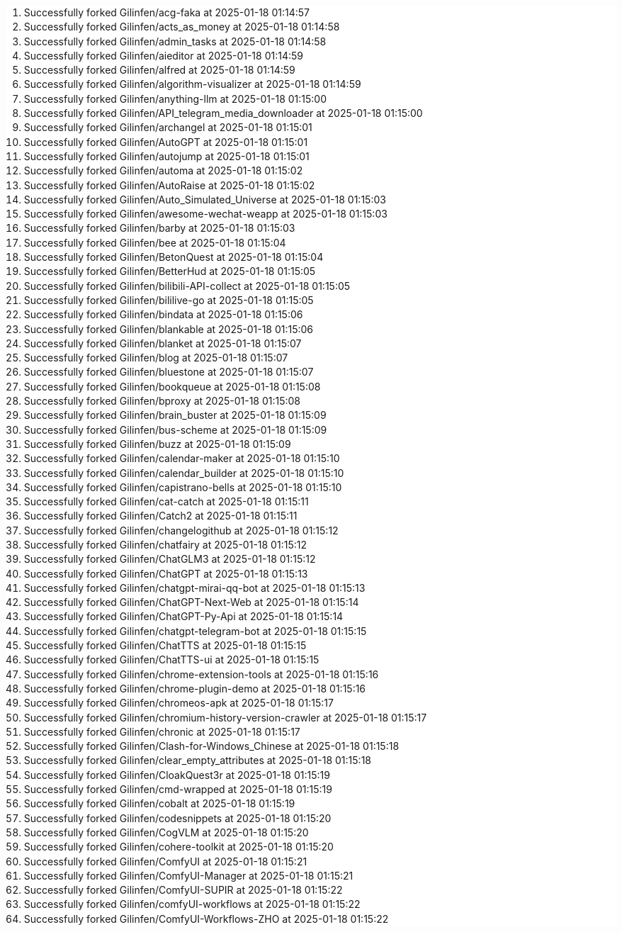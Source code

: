 1. Successfully forked Gilinfen/acg-faka at 2025-01-18 01:14:57
2. Successfully forked Gilinfen/acts_as_money at 2025-01-18 01:14:58
3. Successfully forked Gilinfen/admin_tasks at 2025-01-18 01:14:58
4. Successfully forked Gilinfen/aieditor at 2025-01-18 01:14:59
5. Successfully forked Gilinfen/alfred at 2025-01-18 01:14:59
6. Successfully forked Gilinfen/algorithm-visualizer at 2025-01-18 01:14:59
7. Successfully forked Gilinfen/anything-llm at 2025-01-18 01:15:00
8. Successfully forked Gilinfen/API_telegram_media_downloader at 2025-01-18 01:15:00
9. Successfully forked Gilinfen/archangel at 2025-01-18 01:15:01
10. Successfully forked Gilinfen/AutoGPT at 2025-01-18 01:15:01
11. Successfully forked Gilinfen/autojump at 2025-01-18 01:15:01
12. Successfully forked Gilinfen/automa at 2025-01-18 01:15:02
13. Successfully forked Gilinfen/AutoRaise at 2025-01-18 01:15:02
14. Successfully forked Gilinfen/Auto_Simulated_Universe at 2025-01-18 01:15:03
15. Successfully forked Gilinfen/awesome-wechat-weapp at 2025-01-18 01:15:03
16. Successfully forked Gilinfen/barby at 2025-01-18 01:15:03
17. Successfully forked Gilinfen/bee at 2025-01-18 01:15:04
18. Successfully forked Gilinfen/BetonQuest at 2025-01-18 01:15:04
19. Successfully forked Gilinfen/BetterHud at 2025-01-18 01:15:05
20. Successfully forked Gilinfen/bilibili-API-collect at 2025-01-18 01:15:05
21. Successfully forked Gilinfen/bililive-go at 2025-01-18 01:15:05
22. Successfully forked Gilinfen/bindata at 2025-01-18 01:15:06
23. Successfully forked Gilinfen/blankable at 2025-01-18 01:15:06
24. Successfully forked Gilinfen/blanket at 2025-01-18 01:15:07
25. Successfully forked Gilinfen/blog at 2025-01-18 01:15:07
26. Successfully forked Gilinfen/bluestone at 2025-01-18 01:15:07
27. Successfully forked Gilinfen/bookqueue at 2025-01-18 01:15:08
28. Successfully forked Gilinfen/bproxy at 2025-01-18 01:15:08
29. Successfully forked Gilinfen/brain_buster at 2025-01-18 01:15:09
30. Successfully forked Gilinfen/bus-scheme at 2025-01-18 01:15:09
31. Successfully forked Gilinfen/buzz at 2025-01-18 01:15:09
32. Successfully forked Gilinfen/calendar-maker at 2025-01-18 01:15:10
33. Successfully forked Gilinfen/calendar_builder at 2025-01-18 01:15:10
34. Successfully forked Gilinfen/capistrano-bells at 2025-01-18 01:15:10
35. Successfully forked Gilinfen/cat-catch at 2025-01-18 01:15:11
36. Successfully forked Gilinfen/Catch2 at 2025-01-18 01:15:11
37. Successfully forked Gilinfen/changelogithub at 2025-01-18 01:15:12
38. Successfully forked Gilinfen/chatfairy at 2025-01-18 01:15:12
39. Successfully forked Gilinfen/ChatGLM3 at 2025-01-18 01:15:12
40. Successfully forked Gilinfen/ChatGPT at 2025-01-18 01:15:13
41. Successfully forked Gilinfen/chatgpt-mirai-qq-bot at 2025-01-18 01:15:13
42. Successfully forked Gilinfen/ChatGPT-Next-Web at 2025-01-18 01:15:14
43. Successfully forked Gilinfen/ChatGPT-Py-Api at 2025-01-18 01:15:14
44. Successfully forked Gilinfen/chatgpt-telegram-bot at 2025-01-18 01:15:15
45. Successfully forked Gilinfen/ChatTTS at 2025-01-18 01:15:15
46. Successfully forked Gilinfen/ChatTTS-ui at 2025-01-18 01:15:15
47. Successfully forked Gilinfen/chrome-extension-tools at 2025-01-18 01:15:16
48. Successfully forked Gilinfen/chrome-plugin-demo at 2025-01-18 01:15:16
49. Successfully forked Gilinfen/chromeos-apk at 2025-01-18 01:15:17
50. Successfully forked Gilinfen/chromium-history-version-crawler at 2025-01-18 01:15:17
51. Successfully forked Gilinfen/chronic at 2025-01-18 01:15:17
52. Successfully forked Gilinfen/Clash-for-Windows_Chinese at 2025-01-18 01:15:18
53. Successfully forked Gilinfen/clear_empty_attributes at 2025-01-18 01:15:18
54. Successfully forked Gilinfen/CloakQuest3r at 2025-01-18 01:15:19
55. Successfully forked Gilinfen/cmd-wrapped at 2025-01-18 01:15:19
56. Successfully forked Gilinfen/cobalt at 2025-01-18 01:15:19
57. Successfully forked Gilinfen/codesnippets at 2025-01-18 01:15:20
58. Successfully forked Gilinfen/CogVLM at 2025-01-18 01:15:20
59. Successfully forked Gilinfen/cohere-toolkit at 2025-01-18 01:15:20
60. Successfully forked Gilinfen/ComfyUI at 2025-01-18 01:15:21
61. Successfully forked Gilinfen/ComfyUI-Manager at 2025-01-18 01:15:21
62. Successfully forked Gilinfen/ComfyUI-SUPIR at 2025-01-18 01:15:22
63. Successfully forked Gilinfen/comfyUI-workflows at 2025-01-18 01:15:22
64. Successfully forked Gilinfen/ComfyUI-Workflows-ZHO at 2025-01-18 01:15:22